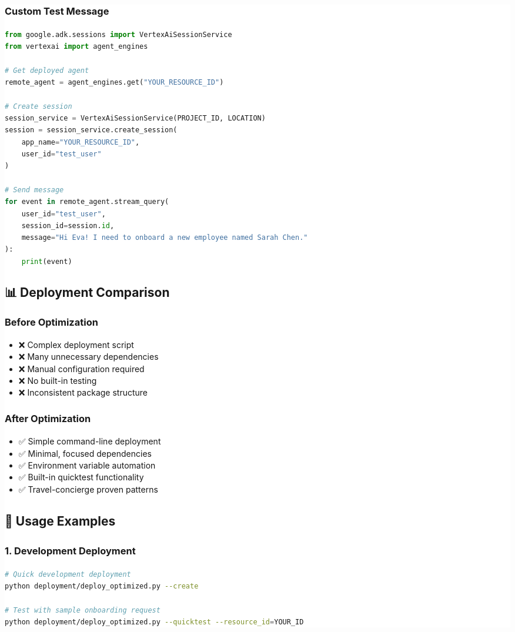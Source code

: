 ### Custom Test Message
```python
from google.adk.sessions import VertexAiSessionService
from vertexai import agent_engines

# Get deployed agent
remote_agent = agent_engines.get("YOUR_RESOURCE_ID")

# Create session
session_service = VertexAiSessionService(PROJECT_ID, LOCATION)
session = session_service.create_session(
    app_name="YOUR_RESOURCE_ID",
    user_id="test_user"
)

# Send message
for event in remote_agent.stream_query(
    user_id="test_user",
    session_id=session.id,
    message="Hi Eva! I need to onboard a new employee named Sarah Chen."
):
    print(event)
```

## 📊 Deployment Comparison

### Before Optimization
- ❌ Complex deployment script
- ❌ Many unnecessary dependencies
- ❌ Manual configuration required
- ❌ No built-in testing
- ❌ Inconsistent package structure

### After Optimization
- ✅ Simple command-line deployment
- ✅ Minimal, focused dependencies
- ✅ Environment variable automation
- ✅ Built-in quicktest functionality
- ✅ Travel-concierge proven patterns

## 🎯 Usage Examples

### 1. Development Deployment
```bash
# Quick development deployment
python deployment/deploy_optimized.py --create

# Test with sample onboarding request
python deployment/deploy_optimized.py --quicktest --resource_id=YOUR_ID
```
